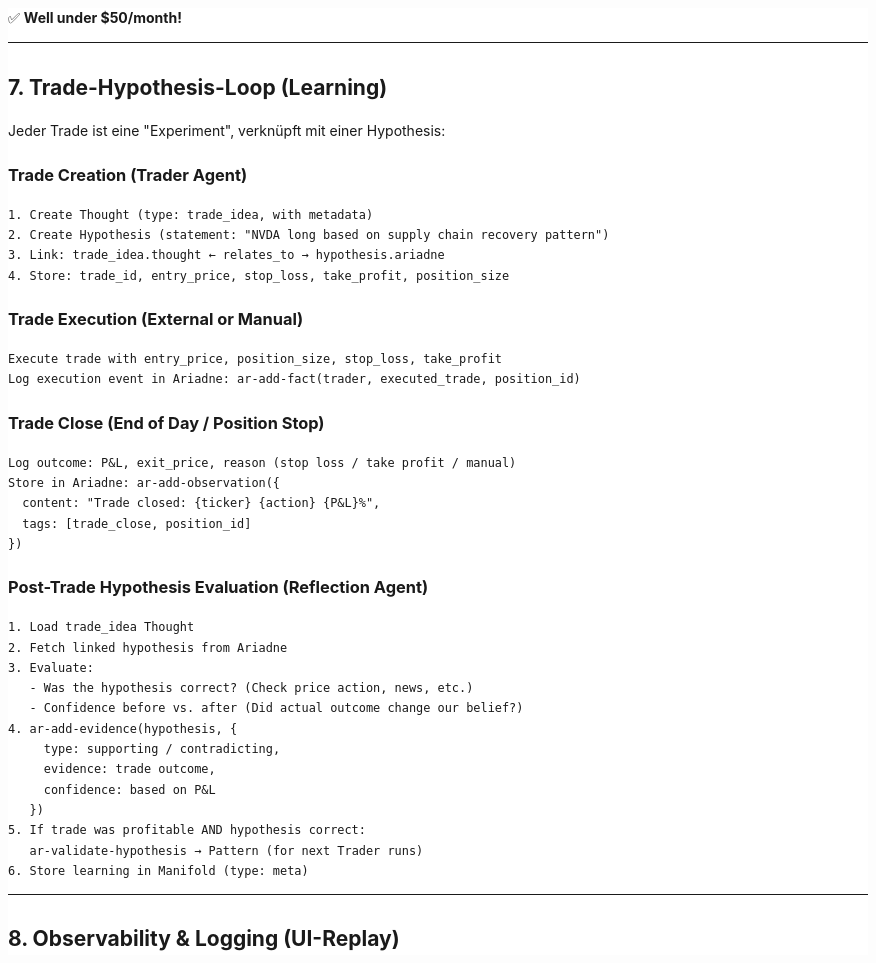 ✅ **Well under $50/month!**

---

## 7. Trade-Hypothesis-Loop (Learning)

Jeder Trade ist eine "Experiment", verknüpft mit einer Hypothesis:

### Trade Creation (Trader Agent)
```
1. Create Thought (type: trade_idea, with metadata)
2. Create Hypothesis (statement: "NVDA long based on supply chain recovery pattern")
3. Link: trade_idea.thought ← relates_to → hypothesis.ariadne
4. Store: trade_id, entry_price, stop_loss, take_profit, position_size
```

### Trade Execution (External or Manual)
```
Execute trade with entry_price, position_size, stop_loss, take_profit
Log execution event in Ariadne: ar-add-fact(trader, executed_trade, position_id)
```

### Trade Close (End of Day / Position Stop)
```
Log outcome: P&L, exit_price, reason (stop loss / take profit / manual)
Store in Ariadne: ar-add-observation({
  content: "Trade closed: {ticker} {action} {P&L}%",
  tags: [trade_close, position_id]
})
```

### Post-Trade Hypothesis Evaluation (Reflection Agent)
```
1. Load trade_idea Thought
2. Fetch linked hypothesis from Ariadne
3. Evaluate:
   - Was the hypothesis correct? (Check price action, news, etc.)
   - Confidence before vs. after (Did actual outcome change our belief?)
4. ar-add-evidence(hypothesis, {
     type: supporting / contradicting,
     evidence: trade outcome,
     confidence: based on P&L
   })
5. If trade was profitable AND hypothesis correct:
   ar-validate-hypothesis → Pattern (for next Trader runs)
6. Store learning in Manifold (type: meta)
```

---

## 8. Observability & Logging (UI-Replay)
